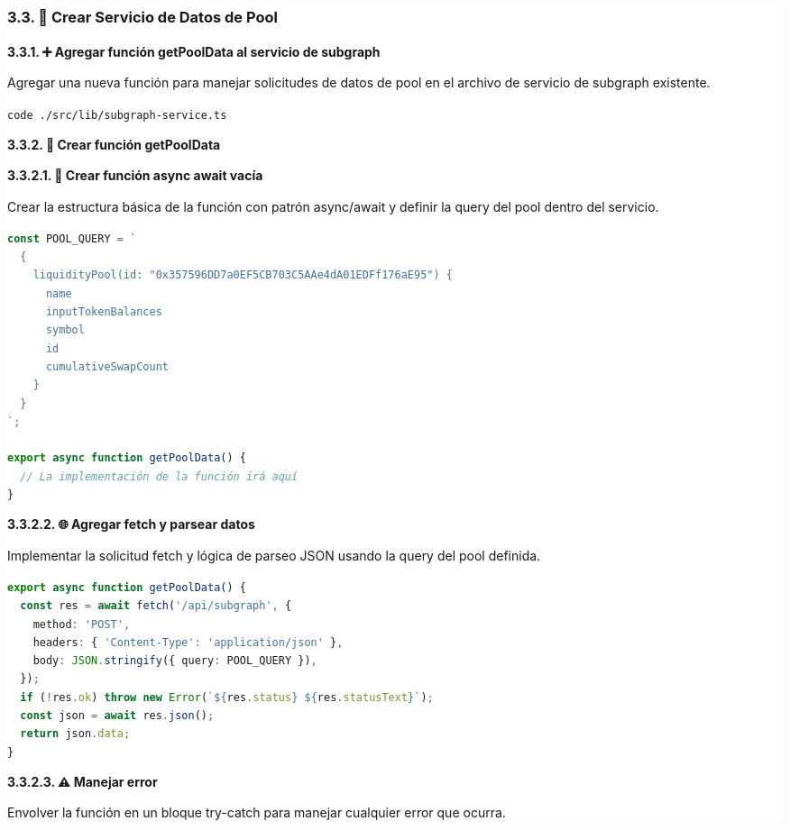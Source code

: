 ### 3.3. 🔧 Crear Servicio de Datos de Pool

**3.3.1. ➕ Agregar función getPoolData al servicio de subgraph**

Agregar una nueva función para manejar solicitudes de datos de pool en el archivo de servicio de subgraph existente.

```bash
code ./src/lib/subgraph-service.ts
```

**3.3.2. 🔨 Crear función getPoolData**

**3.3.2.1. 📝 Crear función async await vacía**

Crear la estructura básica de la función con patrón async/await y definir la query del pool dentro del servicio.

```typescript
const POOL_QUERY = `
  {
    liquidityPool(id: "0x357596DD7a0EF5CB703C5AAe4dA01EDFf176aE95") {
      name
      inputTokenBalances
      symbol
      id
      cumulativeSwapCount
    }
  }
`;

export async function getPoolData() {
  // La implementación de la función irá aquí
}
```

**3.3.2.2. 🌐 Agregar fetch y parsear datos**

Implementar la solicitud fetch y lógica de parseo JSON usando la query del pool definida.

```typescript
export async function getPoolData() {
  const res = await fetch('/api/subgraph', {
    method: 'POST',
    headers: { 'Content-Type': 'application/json' },
    body: JSON.stringify({ query: POOL_QUERY }),
  });
  if (!res.ok) throw new Error(`${res.status} ${res.statusText}`);
  const json = await res.json();
  return json.data;
}
```

**3.3.2.3. ⚠️ Manejar error**

Envolver la función en un bloque try-catch para manejar cualquier error que ocurra.
